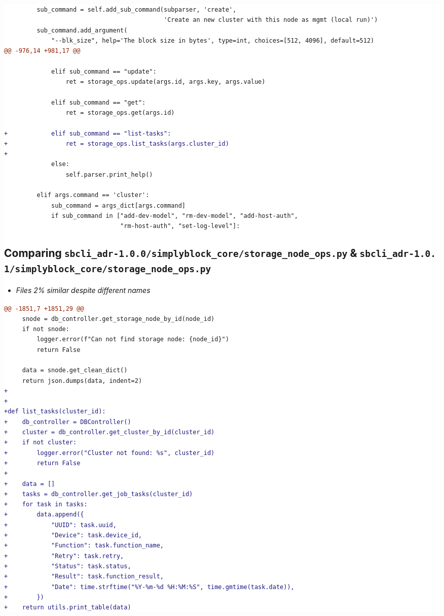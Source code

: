 ```diff
         sub_command = self.add_sub_command(subparser, 'create',
                                            'Create an new cluster with this node as mgmt (local run)')
         sub_command.add_argument(
             "--blk_size", help='The block size in bytes', type=int, choices=[512, 4096], default=512)
@@ -976,14 +981,17 @@
 
             elif sub_command == "update":
                 ret = storage_ops.update(args.id, args.key, args.value)
 
             elif sub_command == "get":
                 ret = storage_ops.get(args.id)
 
+            elif sub_command == "list-tasks":
+                ret = storage_ops.list_tasks(args.cluster_id)
+
             else:
                 self.parser.print_help()
 
         elif args.command == 'cluster':
             sub_command = args_dict[args.command]
             if sub_command in ["add-dev-model", "rm-dev-model", "add-host-auth",
                                "rm-host-auth", "set-log-level"]:
```

## Comparing `sbcli_adr-1.0.0/simplyblock_core/storage_node_ops.py` & `sbcli_adr-1.0.1/simplyblock_core/storage_node_ops.py`

 * *Files 2% similar despite different names*

```diff
@@ -1851,7 +1851,29 @@
     snode = db_controller.get_storage_node_by_id(node_id)
     if not snode:
         logger.error(f"Can not find storage node: {node_id}")
         return False
 
     data = snode.get_clean_dict()
     return json.dumps(data, indent=2)
+
+
+def list_tasks(cluster_id):
+    db_controller = DBController()
+    cluster = db_controller.get_cluster_by_id(cluster_id)
+    if not cluster:
+        logger.error("Cluster not found: %s", cluster_id)
+        return False
+
+    data = []
+    tasks = db_controller.get_job_tasks(cluster_id)
+    for task in tasks:
+        data.append({
+            "UUID": task.uuid,
+            "Device": task.device_id,
+            "Function": task.function_name,
+            "Retry": task.retry,
+            "Status": task.status,
+            "Result": task.function_result,
+            "Date": time.strftime("%Y-%m-%d %H:%M:%S", time.gmtime(task.date)),
+        })
+    return utils.print_table(data)
```